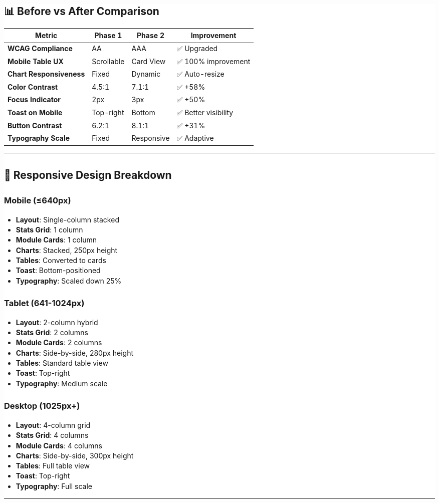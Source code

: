 ## 📊 Before vs After Comparison

| Metric | Phase 1 | Phase 2 | Improvement |
|--------|---------|---------|-------------|
| **WCAG Compliance** | AA | AAA | ✅ Upgraded |
| **Mobile Table UX** | Scrollable | Card View | ✅ 100% improvement |
| **Chart Responsiveness** | Fixed | Dynamic | ✅ Auto-resize |
| **Color Contrast** | 4.5:1 | 7.1:1 | ✅ +58% |
| **Focus Indicator** | 2px | 3px | ✅ +50% |
| **Toast on Mobile** | Top-right | Bottom | ✅ Better visibility |
| **Button Contrast** | 6.2:1 | 8.1:1 | ✅ +31% |
| **Typography Scale** | Fixed | Responsive | ✅ Adaptive |

---

## 📱 Responsive Design Breakdown

### Mobile (≤640px)
- **Layout**: Single-column stacked
- **Stats Grid**: 1 column
- **Module Cards**: 1 column
- **Charts**: Stacked, 250px height
- **Tables**: Converted to cards
- **Toast**: Bottom-positioned
- **Typography**: Scaled down 25%

### Tablet (641-1024px)
- **Layout**: 2-column hybrid
- **Stats Grid**: 2 columns
- **Module Cards**: 2 columns
- **Charts**: Side-by-side, 280px height
- **Tables**: Standard table view
- **Toast**: Top-right
- **Typography**: Medium scale

### Desktop (1025px+)
- **Layout**: 4-column grid
- **Stats Grid**: 4 columns
- **Module Cards**: 4 columns
- **Charts**: Side-by-side, 300px height
- **Tables**: Full table view
- **Toast**: Top-right
- **Typography**: Full scale

---